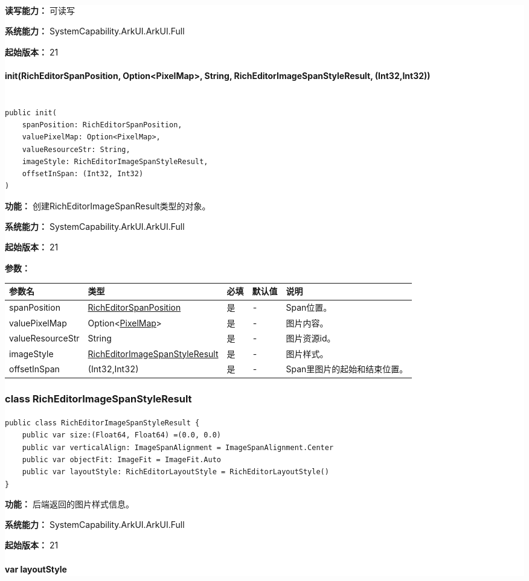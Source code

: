 **读写能力：** 可读写

**系统能力：** SystemCapability.ArkUI.ArkUI.Full

**起始版本：** 21

#### init(RichEditorSpanPosition, Option\<PixelMap>, String, RichEditorImageSpanStyleResult, (Int32,Int32))

```cangjie

public init(
    spanPosition: RichEditorSpanPosition,
    valuePixelMap: Option<PixelMap>,
    valueResourceStr: String,
    imageStyle: RichEditorImageSpanStyleResult,
    offsetInSpan: (Int32, Int32)
)
```

**功能：** 创建RichEditorImageSpanResult类型的对象。

**系统能力：** SystemCapability.ArkUI.ArkUI.Full

**起始版本：** 21

**参数：**

|参数名|类型|必填|默认值|说明|
|:---|:---|:---|:---|:---|
|spanPosition|[RichEditorSpanPosition](#class-richeditorspanposition)|是|-|Span位置。|
|valuePixelMap|Option\<[PixelMap](../apis/ImageKit/cj-apis-image.md#class-pixelmap)>|是|-|图片内容。|
|valueResourceStr|String|是|-|图片资源id。|
|imageStyle|[RichEditorImageSpanStyleResult](#class-richeditorimagespanstyleresult)|是|-|图片样式。|
|offsetInSpan|(Int32,Int32)|是|-|Span里图片的起始和结束位置。|

### class RichEditorImageSpanStyleResult

```cangjie
public class RichEditorImageSpanStyleResult {
    public var size:(Float64, Float64) =(0.0, 0.0)
    public var verticalAlign: ImageSpanAlignment = ImageSpanAlignment.Center
    public var objectFit: ImageFit = ImageFit.Auto
    public var layoutStyle: RichEditorLayoutStyle = RichEditorLayoutStyle()
}
```

**功能：** 后端返回的图片样式信息。

**系统能力：** SystemCapability.ArkUI.ArkUI.Full

**起始版本：** 21

#### var layoutStyle
